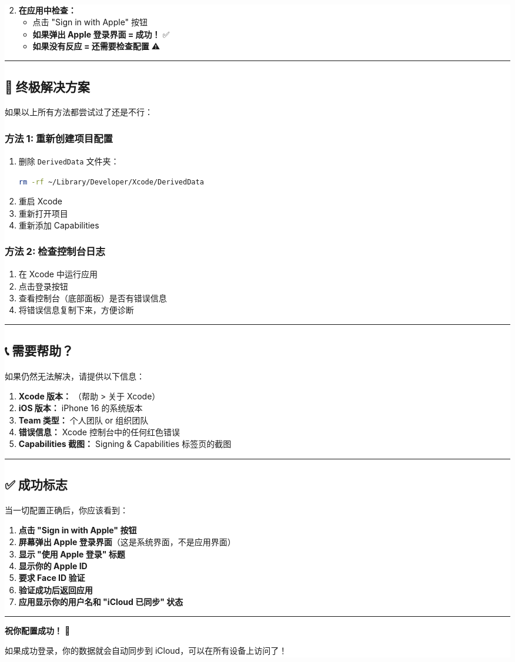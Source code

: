 2. **在应用中检查：**
   - 点击 "Sign in with Apple" 按钮
   - **如果弹出 Apple 登录界面 = 成功！** ✅
   - **如果没有反应 = 还需要检查配置** ⚠️

---

## 🔧 终极解决方案

如果以上所有方法都尝试过了还是不行：

### 方法 1: 重新创建项目配置
1. 删除 `DerivedData` 文件夹：
   ```bash
   rm -rf ~/Library/Developer/Xcode/DerivedData
   ```
2. 重启 Xcode
3. 重新打开项目
4. 重新添加 Capabilities

### 方法 2: 检查控制台日志
1. 在 Xcode 中运行应用
2. 点击登录按钮
3. 查看控制台（底部面板）是否有错误信息
4. 将错误信息复制下来，方便诊断

---

## 📞 需要帮助？

如果仍然无法解决，请提供以下信息：

1. **Xcode 版本：** （帮助 > 关于 Xcode）
2. **iOS 版本：** iPhone 16 的系统版本
3. **Team 类型：** 个人团队 or 组织团队
4. **错误信息：** Xcode 控制台中的任何红色错误
5. **Capabilities 截图：** Signing & Capabilities 标签页的截图

---

## ✅ 成功标志

当一切配置正确后，你应该看到：

1. **点击 "Sign in with Apple" 按钮**
2. **屏幕弹出 Apple 登录界面**（这是系统界面，不是应用界面）
3. **显示 "使用 Apple 登录" 标题**
4. **显示你的 Apple ID**
5. **要求 Face ID 验证**
6. **验证成功后返回应用**
7. **应用显示你的用户名和 "iCloud 已同步" 状态**

---

**祝你配置成功！** 🎉

如果成功登录，你的数据就会自动同步到 iCloud，可以在所有设备上访问了！



